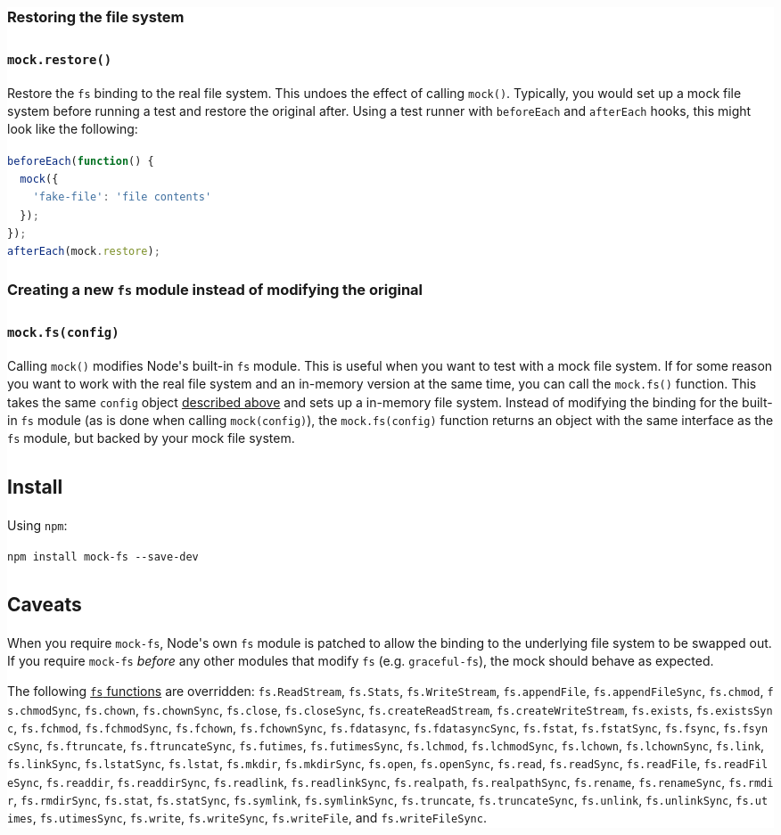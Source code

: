 ### Restoring the file system

### <a id='mockrestore'>`mock.restore()`</a>

Restore the `fs` binding to the real file system.  This undoes the effect of calling `mock()`.  Typically, you would set up a mock file system before running a test and restore the original after.  Using a test runner with `beforeEach` and `afterEach` hooks, this might look like the following:

```js
beforeEach(function() {
  mock({
    'fake-file': 'file contents'
  });
});
afterEach(mock.restore);
```

### Creating a new `fs` module instead of modifying the original

### <a id='mockfsconfig'>`mock.fs(config)`</a>

Calling `mock()` modifies Node's built-in `fs` module.  This is useful when you want to test with a mock file system.  If for some reason you want to work with the real file system and an in-memory version at the same time, you can call the `mock.fs()` function.  This takes the same `config` object [described above](#mockconfig) and sets up a in-memory file system.  Instead of modifying the binding for the built-in `fs` module (as is done when calling `mock(config)`), the `mock.fs(config)` function returns an object with the same interface as the `fs` module, but backed by your mock file system.

## Install

Using `npm`:

```
npm install mock-fs --save-dev
```

## Caveats

When you require `mock-fs`, Node's own `fs` module is patched to allow the binding to the underlying file system to be swapped out.  If you require `mock-fs` *before* any other modules that modify `fs` (e.g. `graceful-fs`), the mock should behave as expected.

The following [`fs` functions](http://nodejs.org/api/fs.html) are overridden: `fs.ReadStream`, `fs.Stats`, `fs.WriteStream`, `fs.appendFile`, `fs.appendFileSync`, `fs.chmod`, `fs.chmodSync`, `fs.chown`, `fs.chownSync`, `fs.close`, `fs.closeSync`, `fs.createReadStream`, `fs.createWriteStream`, `fs.exists`, `fs.existsSync`, `fs.fchmod`, `fs.fchmodSync`, `fs.fchown`, `fs.fchownSync`, `fs.fdatasync`, `fs.fdatasyncSync`, `fs.fstat`, `fs.fstatSync`, `fs.fsync`, `fs.fsyncSync`, `fs.ftruncate`, `fs.ftruncateSync`, `fs.futimes`, `fs.futimesSync`, `fs.lchmod`, `fs.lchmodSync`, `fs.lchown`, `fs.lchownSync`, `fs.link`, `fs.linkSync`, `fs.lstatSync`, `fs.lstat`, `fs.mkdir`, `fs.mkdirSync`, `fs.open`, `fs.openSync`, `fs.read`, `fs.readSync`, `fs.readFile`, `fs.readFileSync`, `fs.readdir`, `fs.readdirSync`, `fs.readlink`, `fs.readlinkSync`, `fs.realpath`, `fs.realpathSync`, `fs.rename`, `fs.renameSync`, `fs.rmdir`, `fs.rmdirSync`, `fs.stat`, `fs.statSync`, `fs.symlink`, `fs.symlinkSync`, `fs.truncate`, `fs.truncateSync`, `fs.unlink`, `fs.unlinkSync`, `fs.utimes`, `fs.utimesSync`, `fs.write`, `fs.writeSync`, `fs.writeFile`, and `fs.writeFileSync`.
